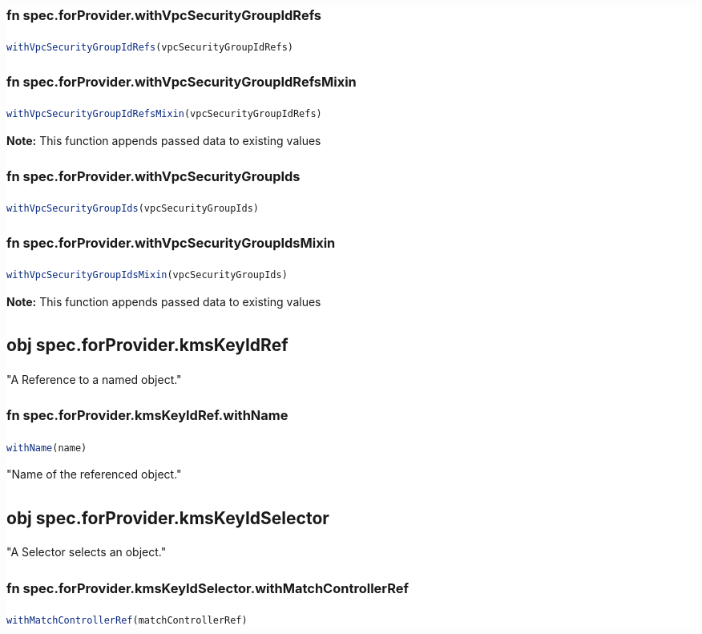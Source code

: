### fn spec.forProvider.withVpcSecurityGroupIdRefs

```ts
withVpcSecurityGroupIdRefs(vpcSecurityGroupIdRefs)
```



### fn spec.forProvider.withVpcSecurityGroupIdRefsMixin

```ts
withVpcSecurityGroupIdRefsMixin(vpcSecurityGroupIdRefs)
```



**Note:** This function appends passed data to existing values

### fn spec.forProvider.withVpcSecurityGroupIds

```ts
withVpcSecurityGroupIds(vpcSecurityGroupIds)
```



### fn spec.forProvider.withVpcSecurityGroupIdsMixin

```ts
withVpcSecurityGroupIdsMixin(vpcSecurityGroupIds)
```



**Note:** This function appends passed data to existing values

## obj spec.forProvider.kmsKeyIdRef

"A Reference to a named object."

### fn spec.forProvider.kmsKeyIdRef.withName

```ts
withName(name)
```

"Name of the referenced object."

## obj spec.forProvider.kmsKeyIdSelector

"A Selector selects an object."

### fn spec.forProvider.kmsKeyIdSelector.withMatchControllerRef

```ts
withMatchControllerRef(matchControllerRef)
```
